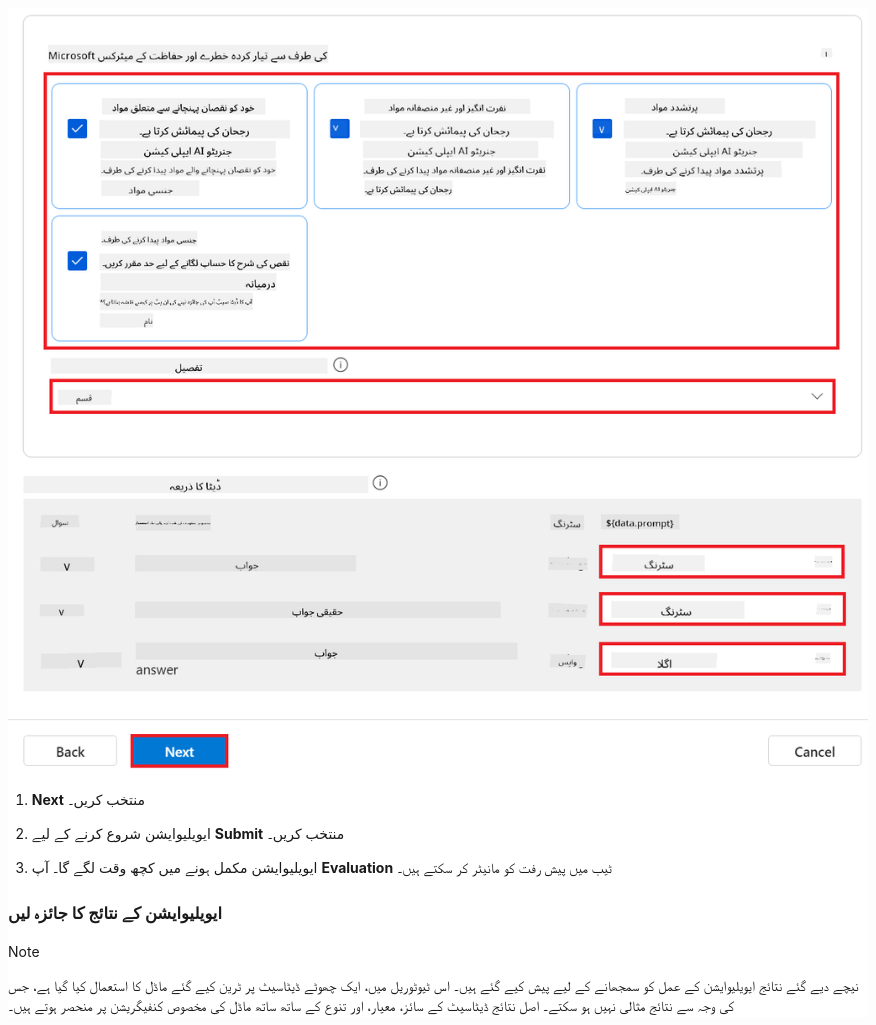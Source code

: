    ![Prompt flow ایویلیوایشن۔](../../../../../../translated_images/evaluation-setting3-2.185148a456f1edb7d0db874f765dc6bc34fec7e1b00833be81b0428af6d18233.ur.png)

1. **Next** منتخب کریں۔

1. ایویلیوایشن شروع کرنے کے لیے **Submit** منتخب کریں۔

1. ایویلیوایشن مکمل ہونے میں کچھ وقت لگے گا۔ آپ **Evaluation** ٹیب میں پیش رفت کو مانیٹر کر سکتے ہیں۔

### ایویلیوایشن کے نتائج کا جائزہ لیں

> [!NOTE]
> نیچے دیے گئے نتائج ایویلیوایشن کے عمل کو سمجھانے کے لیے پیش کیے گئے ہیں۔ اس ٹیوٹوریل میں، ایک چھوٹے ڈیٹاسیٹ پر ٹرین کیے گئے ماڈل کا استعمال کیا گیا ہے، جس کی وجہ سے نتائج مثالی نہیں ہو سکتے۔ اصل نتائج ڈیٹاسیٹ کے سائز، معیار، اور تنوع کے ساتھ ساتھ ماڈل کی مخصوص کنفیگریشن پر منحصر ہوتے ہیں۔
